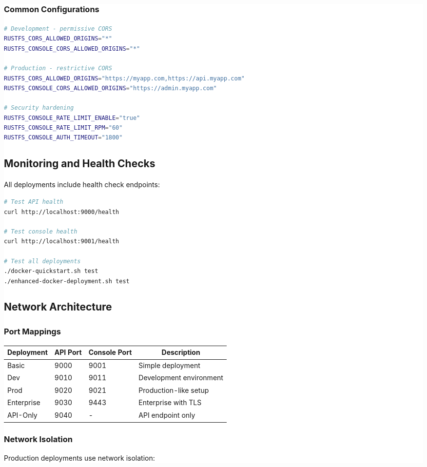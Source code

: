 ### Common Configurations

```bash
# Development - permissive CORS
RUSTFS_CORS_ALLOWED_ORIGINS="*"
RUSTFS_CONSOLE_CORS_ALLOWED_ORIGINS="*"

# Production - restrictive CORS  
RUSTFS_CORS_ALLOWED_ORIGINS="https://myapp.com,https://api.myapp.com"
RUSTFS_CONSOLE_CORS_ALLOWED_ORIGINS="https://admin.myapp.com"

# Security hardening
RUSTFS_CONSOLE_RATE_LIMIT_ENABLE="true"
RUSTFS_CONSOLE_RATE_LIMIT_RPM="60"
RUSTFS_CONSOLE_AUTH_TIMEOUT="1800"
```

## Monitoring and Health Checks

All deployments include health check endpoints:

```bash
# Test API health
curl http://localhost:9000/health

# Test console health  
curl http://localhost:9001/health

# Test all deployments
./docker-quickstart.sh test
./enhanced-docker-deployment.sh test
```

## Network Architecture

### Port Mappings

| Deployment | API Port | Console Port | Description             |
|------------|----------|--------------|-------------------------|
| Basic      | 9000     | 9001         | Simple deployment       |
| Dev        | 9010     | 9011         | Development environment |
| Prod       | 9020     | 9021         | Production-like setup   |
| Enterprise | 9030     | 9443         | Enterprise with TLS     |
| API-Only   | 9040     | -            | API endpoint only       |

### Network Isolation

Production deployments use network isolation:
